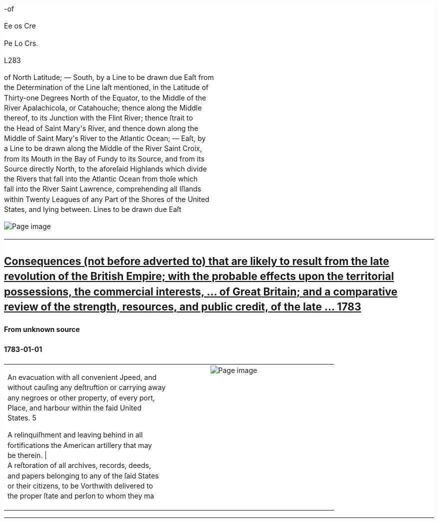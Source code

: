   
-of  
  
Ee os Cre  
  
  
Pe Lo Crs.  
  
L283  
  
of North Latitude; — South, by a Line to be drawn due Eaſt from  
the Determination of the Line laſt mentioned, in the Latitude of  
Thirty-one Degrees North of the Equator, to the Middle of the  
River Apalachicola, or Catahouche; thence along the Middle  
thereof, to its Junction with the Flint River; thence ſtrait to  
the Head of Saint Mary&#x27;s River, and thence down along the  
Middle of Saint Mary&#x27;s River to the Atlantic Ocean; — Eaſt, by  
a Line to be drawn along the Middle of the River Saint Croix,  
from its Mouth in the Bay of Fundy to its Source, and from its  
Source directly North, to the aforeſaid Highlands which divide  
the Rivers that fall into the Atlantic Ocean from thoſe which  
fall into the River Saint Lawrence, comprehending all Iſlands  
within Twenty Leagues of any Part of the Shores of the United  
States, and lying between. Lines to be drawn due Eaſt
</td><td style="width: 50%; max-height: 75%; margin: auto; display: block;">
<img alt="Page image" src="https://iiif.archive.org/image/iiif/2/bim_eighteenth-century_articles-agreed-upon-by_great-britain_1783%2Fbim_eighteenth-century_articles-agreed-upon-by_great-britain_1783_jp2.zip%2Fbim_eighteenth-century_articles-agreed-upon-by_great-britain_1783_jp2%2Fbim_eighteenth-century_articles-agreed-upon-by_great-britain_1783_0001.jp2/pct:25.48268238761975,41.25090383224873,71.21591746499631,36.343094721619664/!600,600/0/default.jpg"/>
</td>
</tr></table>

---

## [Consequences (not before adverted to) that are likely to result from the late revolution of the British Empire; with the probable effects upon the territorial possessions, the commercial interests, ... of Great Britain; and a comparative review of the strength, resources, and public credit, of the late ...  1783](https://archive.org/details/bim_eighteenth-century_consequences-not-before_1783/page/n3/mode/1up?view=theater)

#### From unknown source

#### 1783-01-01

<table style="width: 100%;"><tr><td style="width: 50%">

  
An evacuation with all convenient Jpeed, and  
without cauſing any deſtruftion or carrying away  
any negroes or other property, of every port,  
Place, and harbour within the faid United  
States. 5  
  
A relinquiſhment and leaving behind in all  
fortifications the American artillery that may  
be therein. |  
A reſtoration of all archives, records, deeds,  
and papers belonging to any of the ſaid States  
or their citizens, to be Vorthwith delivered to  
the proper ſtate and perſon to whom they ma
</td><td style="width: 50%; max-height: 75%; margin: auto; display: block;">
<img alt="Page image" src="https://iiif.archive.org/image/iiif/2/bim_eighteenth-century_consequences-not-before_1783%2Fbim_eighteenth-century_consequences-not-before_1783_jp2.zip%2Fbim_eighteenth-century_consequences-not-before_1783_jp2%2Fbim_eighteenth-century_consequences-not-before_1783_0003.jp2/pct:19.220165419456478,28.456080254465377,70.20480504135486,27.085882065084412/!600,600/0/default.jpg"/>
</td>
</tr></table>

---